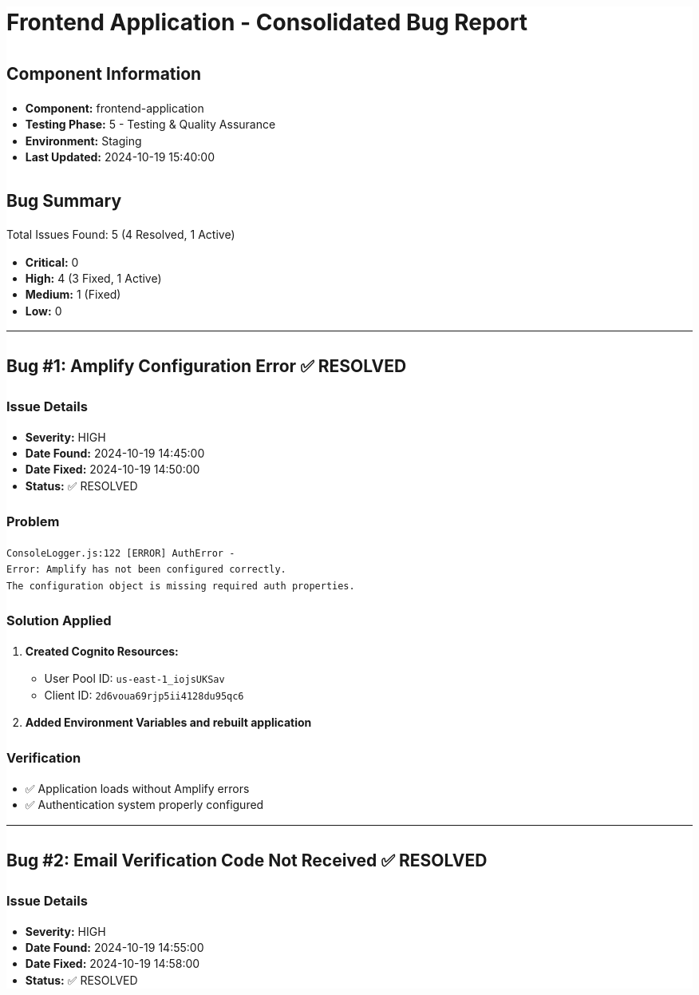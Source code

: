 # Frontend Application - Consolidated Bug Report

## Component Information
- **Component:** frontend-application
- **Testing Phase:** 5 - Testing & Quality Assurance
- **Environment:** Staging
- **Last Updated:** 2024-10-19 15:40:00

## Bug Summary
Total Issues Found: 5 (4 Resolved, 1 Active)
- **Critical:** 0
- **High:** 4 (3 Fixed, 1 Active)
- **Medium:** 1 (Fixed)
- **Low:** 0

---

## Bug #1: Amplify Configuration Error ✅ RESOLVED

### Issue Details
- **Severity:** HIGH
- **Date Found:** 2024-10-19 14:45:00
- **Date Fixed:** 2024-10-19 14:50:00
- **Status:** ✅ RESOLVED

### Problem
```
ConsoleLogger.js:122 [ERROR] AuthError - 
Error: Amplify has not been configured correctly. 
The configuration object is missing required auth properties.
```

### Solution Applied
1. **Created Cognito Resources:**
   - User Pool ID: `us-east-1_iojsUKSav`
   - Client ID: `2d6voua69rjp5ii4128du95qc6`

2. **Added Environment Variables and rebuilt application**

### Verification
- ✅ Application loads without Amplify errors
- ✅ Authentication system properly configured

---

## Bug #2: Email Verification Code Not Received ✅ RESOLVED

### Issue Details
- **Severity:** HIGH
- **Date Found:** 2024-10-19 14:55:00
- **Date Fixed:** 2024-10-19 14:58:00
- **Status:** ✅ RESOLVED
